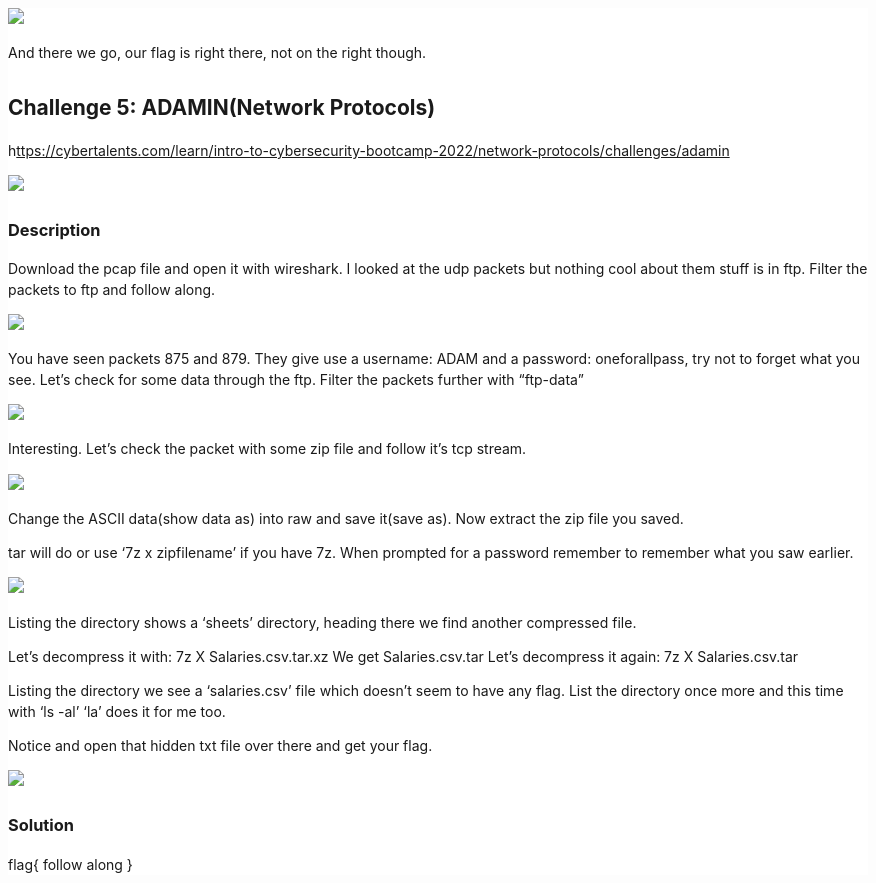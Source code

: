 ![](https://cdn-images-1.medium.com/max/2000/1*7TS-fOxUw6j7OwkByXoUzA.png)

And there we go, our flag is right there, not on the right though.

## Challenge 5: ADAMIN(Network Protocols)

h[ttps://cybertalents.com/learn/intro-to-cybersecurity-bootcamp-2022/network-protocols/challenges/adamin](https://cybertalents.com/learn/intro-to-cybersecurity-bootcamp-2022/network-protocols/challenges/adamin)

![](https://cdn-images-1.medium.com/max/2000/1*Zo_F0gSucM5tdivnXSvCLg.png)

### Description

Download the pcap file and open it with wireshark. I looked at the udp packets but nothing cool about them stuff is in ftp. Filter the packets to ftp and follow along.

![](https://cdn-images-1.medium.com/max/2104/1*5Os8yreqWfQH35LnJdLXFA.png)

You have seen packets 875 and 879. They give use a username: ADAM and a password: oneforallpass, try not to forget what you see. Let’s check for some data through the ftp. Filter the packets further with “ftp-data”

![](https://cdn-images-1.medium.com/max/2000/1*oLOFZkcU1hkGWbVLrJ6UIA.png)

Interesting. Let’s check the packet with some zip file and follow it’s tcp stream.

![](https://cdn-images-1.medium.com/max/2442/1*-oTenqawbD8hkvChMNntZw.png)

Change the ASCII data(show data as) into raw and save it(save as). Now extract the zip file you saved.

tar will do or use ‘7z x zipfilename’ if you have 7z. When prompted for a password remember to remember what you saw earlier.

![](https://cdn-images-1.medium.com/max/2000/1*_E3JUA3D8EFdpCH036laiw.png)

Listing the directory shows a ‘sheets’ directory, heading there we find another compressed file.

Let’s decompress it with: 7z X Salaries.csv.tar.xz
We get Salaries.csv.tar
Let’s decompress it again: 7z X Salaries.csv.tar

Listing the directory we see a ‘salaries.csv’ file which doesn’t seem to have any flag.
List the directory once more and this time with ‘ls -al’
‘la’ does it for me too.

Notice and open that hidden txt file over there and get your flag.

![](https://cdn-images-1.medium.com/max/2000/1*2NUWYwv86ZNHWmRiY-EJfA.png)

### Solution

flag{ follow along }
